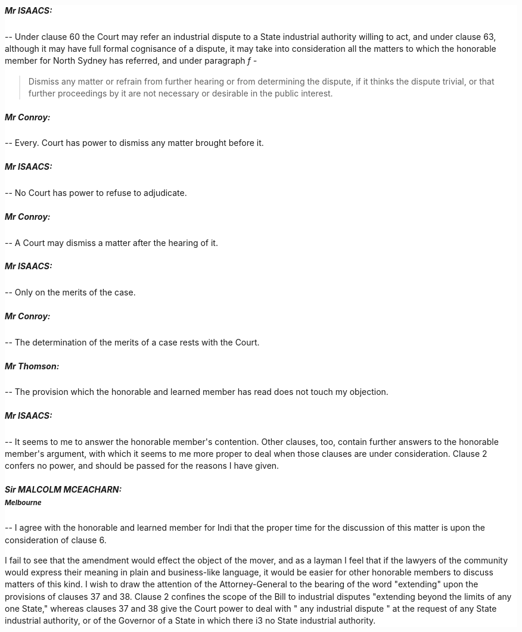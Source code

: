 ##### Mr ISAACS:

-- Under clause 60 the Court may refer an industrial dispute to a State industrial authority willing to act, and under clause 63, although it may have full formal cognisance of a dispute, it may take into consideration all the matters to which the honorable member for North Sydney has referred, and under paragraph  *f -* 

  >Dismiss any matter or refrain from further hearing or from determining the dispute, if it thinks the dispute trivial, or that further proceedings by it are not necessary or desirable in the public interest. 

##### Mr Conroy:

-- Every. Court has power to dismiss any matter brought before it. 

##### Mr ISAACS:

-- No Court has power to refuse to adjudicate. 

##### Mr Conroy:

-- A Court may dismiss a matter after the hearing of it. 

##### Mr ISAACS:

-- Only on the merits of the case. 

##### Mr Conroy:

-- The determination of the merits of a case rests with the Court. 

##### Mr Thomson:

-- The provision which the honorable and learned member has read does not touch my objection. 

##### Mr ISAACS:

-- It seems to me to answer the honorable member's contention. Other clauses, too, contain further answers to the honorable member's argument, with which it seems to me more proper to deal when those clauses are under consideration. Clause 2 confers no power, and should be passed for the reasons I have given. 

##### Sir MALCOLM MCEACHARN:<br><small class="text-muted">Melbourne</small>

-- I agree with the honorable and learned member for Indi that the proper time for the discussion of this matter is upon the consideration of clause 6. 

 I fail to see that the amendment would effect the object of the mover, and as a layman I feel that if the lawyers of the community would express their meaning in plain and business-like language, it would be easier for other honorable members to discuss matters of this kind. I wish to draw the attention of the Attorney-General to the bearing of the word "extending" upon the provisions of clauses 37 and 38. Clause 2 confines the scope of the Bill to industrial disputes "extending beyond the limits of any one State," whereas clauses 37 and 38 give the Court power to deal with " any industrial dispute " at the request of any State industrial authority, or of the Governor of a State in which there i3 no State industrial authority. 
